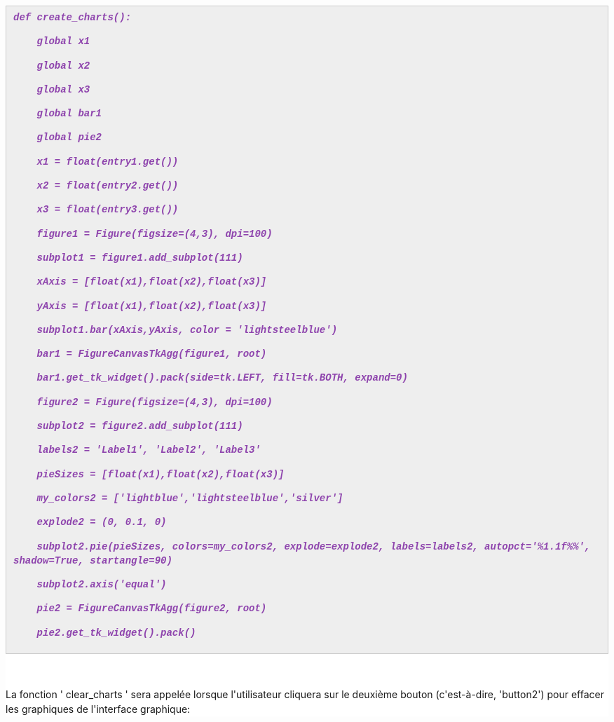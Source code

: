 

<div style="background:#eeeeee; border:1px solid #cccccc; padding:5px 10px"><span style="color:#8e44ad"><span style="font-family:Courier New,Courier,monospace"><strong><em>def create_charts():<br />

&nbsp;&nbsp;&nbsp;&nbsp;global x1<br />

&nbsp;&nbsp;&nbsp;&nbsp;global x2<br />

&nbsp;&nbsp;&nbsp;&nbsp;global x3<br />

&nbsp;&nbsp;&nbsp;&nbsp;global bar1<br />

&nbsp;&nbsp;&nbsp;&nbsp;global pie2<br />

&nbsp;&nbsp;&nbsp;&nbsp;x1 = float(entry1.get())<br />

&nbsp;&nbsp;&nbsp;&nbsp;x2 = float(entry2.get())<br />

&nbsp;&nbsp;&nbsp;&nbsp;x3 = float(entry3.get())<br />

&nbsp;&nbsp;&nbsp;&nbsp;figure1 = Figure(figsize=(4,3), dpi=100)&nbsp;<br />

&nbsp;&nbsp;&nbsp;&nbsp;subplot1 = figure1.add_subplot(111)&nbsp;<br />

&nbsp;&nbsp;&nbsp;&nbsp;xAxis = [float(x1),float(x2),float(x3)]&nbsp;<br />

&nbsp;&nbsp;&nbsp;&nbsp;yAxis = [float(x1),float(x2),float(x3)]&nbsp;<br />

&nbsp;&nbsp;&nbsp;&nbsp;subplot1.bar(xAxis,yAxis, color = &#39;lightsteelblue&#39;)&nbsp;<br />

&nbsp;&nbsp;&nbsp;&nbsp;bar1 = FigureCanvasTkAgg(figure1, root)&nbsp;<br />

&nbsp;&nbsp;&nbsp;&nbsp;bar1.get_tk_widget().pack(side=tk.LEFT, fill=tk.BOTH, expand=0)<br />

&nbsp;&nbsp;&nbsp;&nbsp;figure2 = Figure(figsize=(4,3), dpi=100)&nbsp;<br />

&nbsp;&nbsp;&nbsp;&nbsp;subplot2 = figure2.add_subplot(111)&nbsp;<br />

&nbsp;&nbsp;&nbsp;&nbsp;labels2 = &#39;Label1&#39;, &#39;Label2&#39;, &#39;Label3&#39;&nbsp;<br />

&nbsp;&nbsp;&nbsp;&nbsp;pieSizes = [float(x1),float(x2),float(x3)]<br />

&nbsp;&nbsp;&nbsp;&nbsp;my_colors2 = [&#39;lightblue&#39;,&#39;lightsteelblue&#39;,&#39;silver&#39;]<br />

&nbsp;&nbsp;&nbsp;&nbsp;explode2 = (0, 0.1, 0) &nbsp;<br />

&nbsp;&nbsp;&nbsp;&nbsp;subplot2.pie(pieSizes, colors=my_colors2, explode=explode2, labels=labels2, autopct=&#39;%1.1f%%&#39;, shadow=True, startangle=90)&nbsp;<br />

&nbsp;&nbsp;&nbsp;&nbsp;subplot2.axis(&#39;equal&#39;) &nbsp;<br />

&nbsp;&nbsp;&nbsp;&nbsp;pie2 = FigureCanvasTkAgg(figure2, root)<br />

&nbsp;&nbsp;&nbsp;&nbsp;pie2.get_tk_widget().pack()</em></strong></span></span></div>



<p>&nbsp;</p>



<p style="text-align:start">La fonction &#39;&nbsp;clear_charts&nbsp;&#39; sera appel&eacute;e lorsque l&#39;utilisateur cliquera sur le deuxi&egrave;me bouton (c&#39;est-&agrave;-dire, &#39;button2&#39;) pour effacer les graphiques de l&#39;interface graphique:</p>
